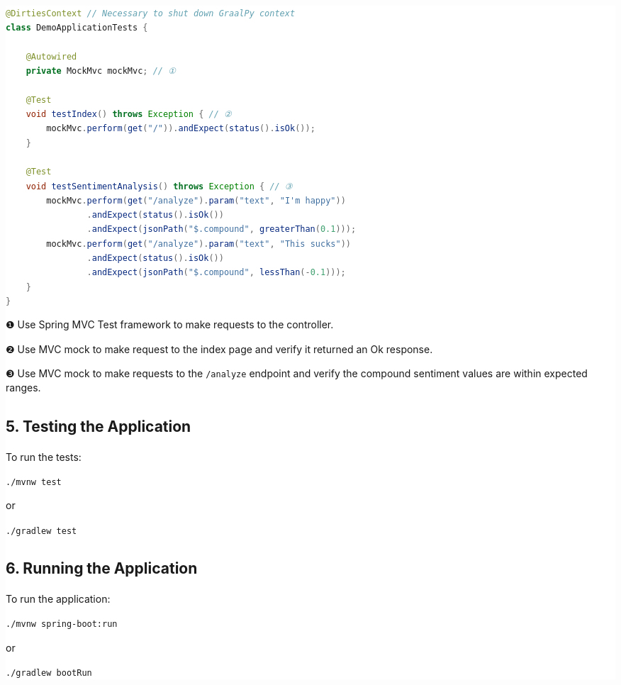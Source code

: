 ```java
@DirtiesContext // Necessary to shut down GraalPy context
class DemoApplicationTests {

    @Autowired
    private MockMvc mockMvc; // ①

    @Test
    void testIndex() throws Exception { // ②
        mockMvc.perform(get("/")).andExpect(status().isOk());
    }

    @Test
    void testSentimentAnalysis() throws Exception { // ③
        mockMvc.perform(get("/analyze").param("text", "I'm happy"))
                .andExpect(status().isOk())
                .andExpect(jsonPath("$.compound", greaterThan(0.1)));
        mockMvc.perform(get("/analyze").param("text", "This sucks"))
                .andExpect(status().isOk())
                .andExpect(jsonPath("$.compound", lessThan(-0.1)));
    }
}
```

❶ Use Spring MVC Test framework to make requests to the controller.

❷ Use MVC mock to make request to the index page and verify it returned an Ok response.

❸ Use MVC mock to make requests to the `/analyze` endpoint and verify the compound sentiment values are within expected ranges.

## 5. Testing the Application

To run the tests:

```bash
./mvnw test
```

or

```bash
./gradlew test
```

## 6. Running the Application

To run the application:

```bash
./mvnw spring-boot:run
```

or

```bash
./gradlew bootRun
```
